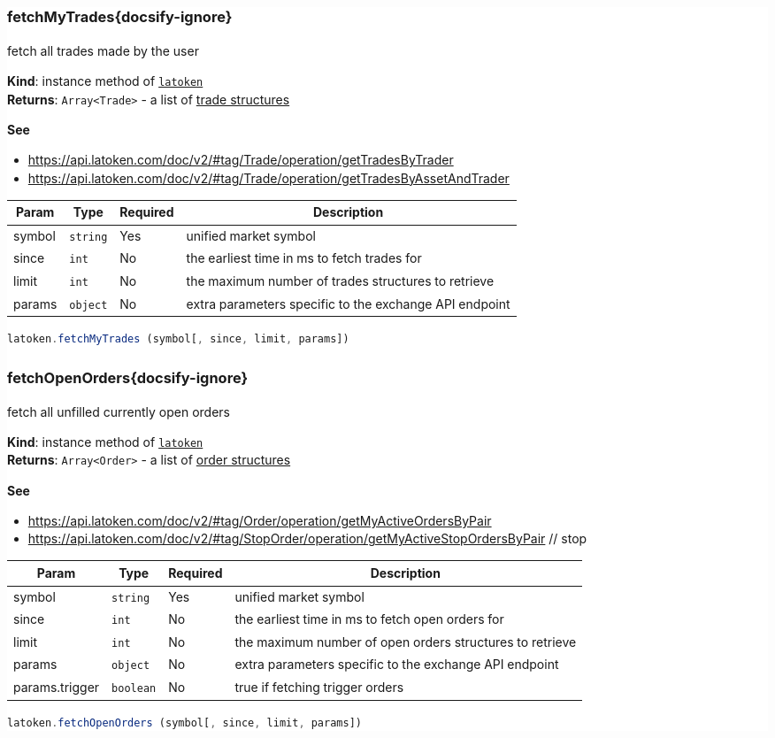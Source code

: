 ### fetchMyTrades{docsify-ignore}
fetch all trades made by the user

**Kind**: instance method of [<code>latoken</code>](#latoken)  
**Returns**: <code>Array&lt;Trade&gt;</code> - a list of [trade structures](https://docs.ccxt.com/#/?id=trade-structure)

**See**

- https://api.latoken.com/doc/v2/#tag/Trade/operation/getTradesByTrader
- https://api.latoken.com/doc/v2/#tag/Trade/operation/getTradesByAssetAndTrader


| Param | Type | Required | Description |
| --- | --- | --- | --- |
| symbol | <code>string</code> | Yes | unified market symbol |
| since | <code>int</code> | No | the earliest time in ms to fetch trades for |
| limit | <code>int</code> | No | the maximum number of trades structures to retrieve |
| params | <code>object</code> | No | extra parameters specific to the exchange API endpoint |


```javascript
latoken.fetchMyTrades (symbol[, since, limit, params])
```


<a name="fetchOpenOrders" id="fetchopenorders"></a>

### fetchOpenOrders{docsify-ignore}
fetch all unfilled currently open orders

**Kind**: instance method of [<code>latoken</code>](#latoken)  
**Returns**: <code>Array&lt;Order&gt;</code> - a list of [order structures](https://docs.ccxt.com/#/?id=order-structure)

**See**

- https://api.latoken.com/doc/v2/#tag/Order/operation/getMyActiveOrdersByPair
- https://api.latoken.com/doc/v2/#tag/StopOrder/operation/getMyActiveStopOrdersByPair  // stop


| Param | Type | Required | Description |
| --- | --- | --- | --- |
| symbol | <code>string</code> | Yes | unified market symbol |
| since | <code>int</code> | No | the earliest time in ms to fetch open orders for |
| limit | <code>int</code> | No | the maximum number of  open orders structures to retrieve |
| params | <code>object</code> | No | extra parameters specific to the exchange API endpoint |
| params.trigger | <code>boolean</code> | No | true if fetching trigger orders |


```javascript
latoken.fetchOpenOrders (symbol[, since, limit, params])
```
